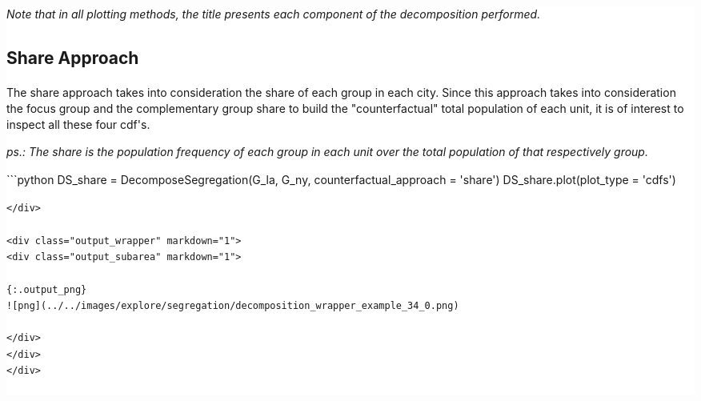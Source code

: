 </div>
</div>
</div>



*Note that in all plotting methods, the title presents each component of the decomposition performed.*



## Share Approach



The share approach takes into consideration the share of each group in each city. Since this approach takes into consideration the focus group and the complementary group share to build the "counterfactual" total population of each unit, it is of interest to inspect all these four cdf's.

*ps.: The share is the population frequency of each group in each unit over the total population of that respectively group.*



<div markdown="1" class="cell code_cell">
<div class="input_area" markdown="1">
```python
DS_share = DecomposeSegregation(G_la, G_ny, counterfactual_approach = 'share')
DS_share.plot(plot_type = 'cdfs')

```
</div>

<div class="output_wrapper" markdown="1">
<div class="output_subarea" markdown="1">

{:.output_png}
![png](../../images/explore/segregation/decomposition_wrapper_example_34_0.png)

</div>
</div>
</div>


